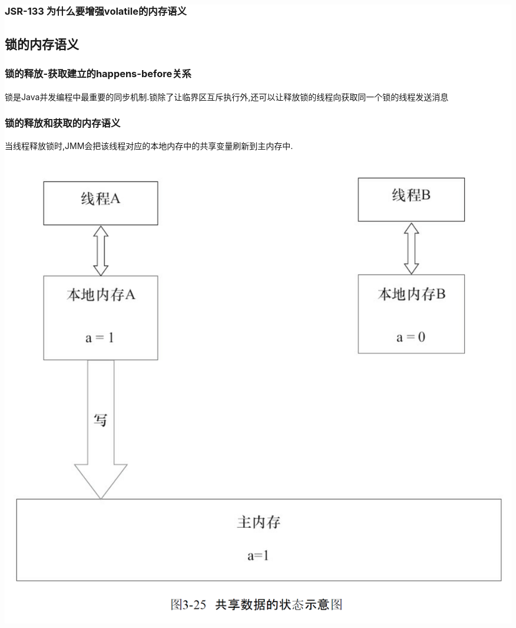 ### JSR-133 为什么要增强volatile的内存语义

## 锁的内存语义

### 锁的释放-获取建立的happens-before关系

锁是Java并发编程中最重要的同步机制.锁除了让临界区互斥执行外,还可以让释放锁的线程向获取同一个锁的线程发送消息

### 锁的释放和获取的内存语义

当线程释放锁时,JMM会把该线程对应的本地内存中的共享变量刷新到主内存中.

![共享数据的状态示意图](imgs/共享数据的状态示意图.png)
